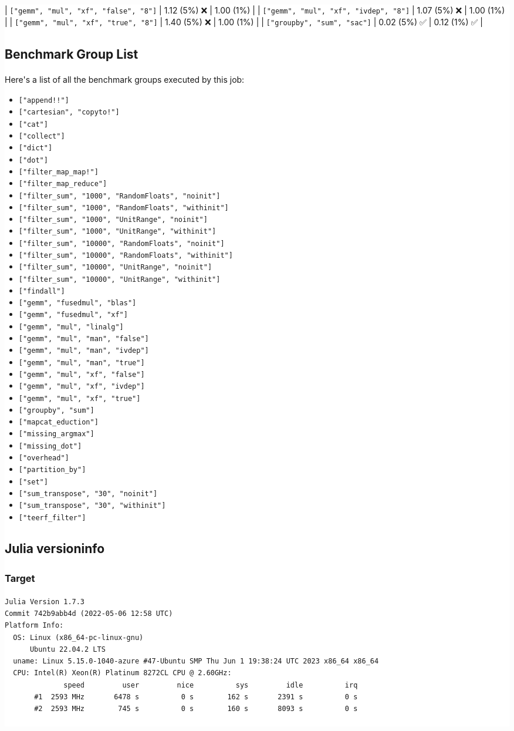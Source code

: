 | `["gemm", "mul", "xf", "false", "8"]`                          |                1.12 (5%) :x: |                   1.00 (1%)  |
| `["gemm", "mul", "xf", "ivdep", "8"]`                          |                1.07 (5%) :x: |                   1.00 (1%)  |
| `["gemm", "mul", "xf", "true", "8"]`                           |                1.40 (5%) :x: |                   1.00 (1%)  |
| `["groupby", "sum", "sac"]`                                    | 0.02 (5%) :white_check_mark: | 0.12 (1%) :white_check_mark: |

## Benchmark Group List
Here's a list of all the benchmark groups executed by this job:

- `["append!!"]`
- `["cartesian", "copyto!"]`
- `["cat"]`
- `["collect"]`
- `["dict"]`
- `["dot"]`
- `["filter_map_map!"]`
- `["filter_map_reduce"]`
- `["filter_sum", "1000", "RandomFloats", "noinit"]`
- `["filter_sum", "1000", "RandomFloats", "withinit"]`
- `["filter_sum", "1000", "UnitRange", "noinit"]`
- `["filter_sum", "1000", "UnitRange", "withinit"]`
- `["filter_sum", "10000", "RandomFloats", "noinit"]`
- `["filter_sum", "10000", "RandomFloats", "withinit"]`
- `["filter_sum", "10000", "UnitRange", "noinit"]`
- `["filter_sum", "10000", "UnitRange", "withinit"]`
- `["findall"]`
- `["gemm", "fusedmul", "blas"]`
- `["gemm", "fusedmul", "xf"]`
- `["gemm", "mul", "linalg"]`
- `["gemm", "mul", "man", "false"]`
- `["gemm", "mul", "man", "ivdep"]`
- `["gemm", "mul", "man", "true"]`
- `["gemm", "mul", "xf", "false"]`
- `["gemm", "mul", "xf", "ivdep"]`
- `["gemm", "mul", "xf", "true"]`
- `["groupby", "sum"]`
- `["mapcat_eduction"]`
- `["missing_argmax"]`
- `["missing_dot"]`
- `["overhead"]`
- `["partition_by"]`
- `["set"]`
- `["sum_transpose", "30", "noinit"]`
- `["sum_transpose", "30", "withinit"]`
- `["teerf_filter"]`

## Julia versioninfo

### Target
```
Julia Version 1.7.3
Commit 742b9abb4d (2022-05-06 12:58 UTC)
Platform Info:
  OS: Linux (x86_64-pc-linux-gnu)
      Ubuntu 22.04.2 LTS
  uname: Linux 5.15.0-1040-azure #47-Ubuntu SMP Thu Jun 1 19:38:24 UTC 2023 x86_64 x86_64
  CPU: Intel(R) Xeon(R) Platinum 8272CL CPU @ 2.60GHz: 
              speed         user         nice          sys         idle          irq
       #1  2593 MHz       6478 s          0 s        162 s       2391 s          0 s
       #2  2593 MHz        745 s          0 s        160 s       8093 s          0 s
       
```